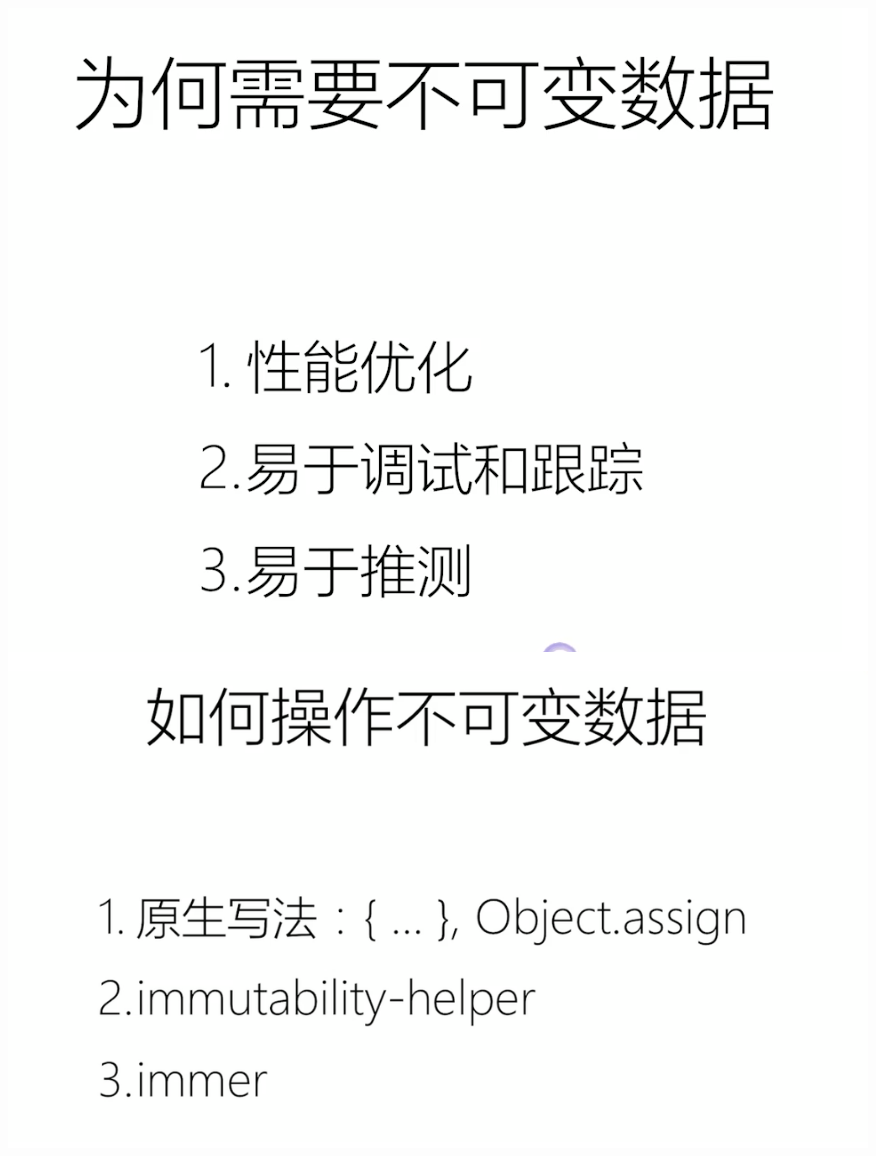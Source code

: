 ![](../.gitbook/assets/1658930916469-e98c3fbb-b7e1-4e71-b9f7-822594f65c3b.png)

![](../.gitbook/assets/1658930981012-72d6db02-7c4b-4857-a4ce-ece55070713d.png)
